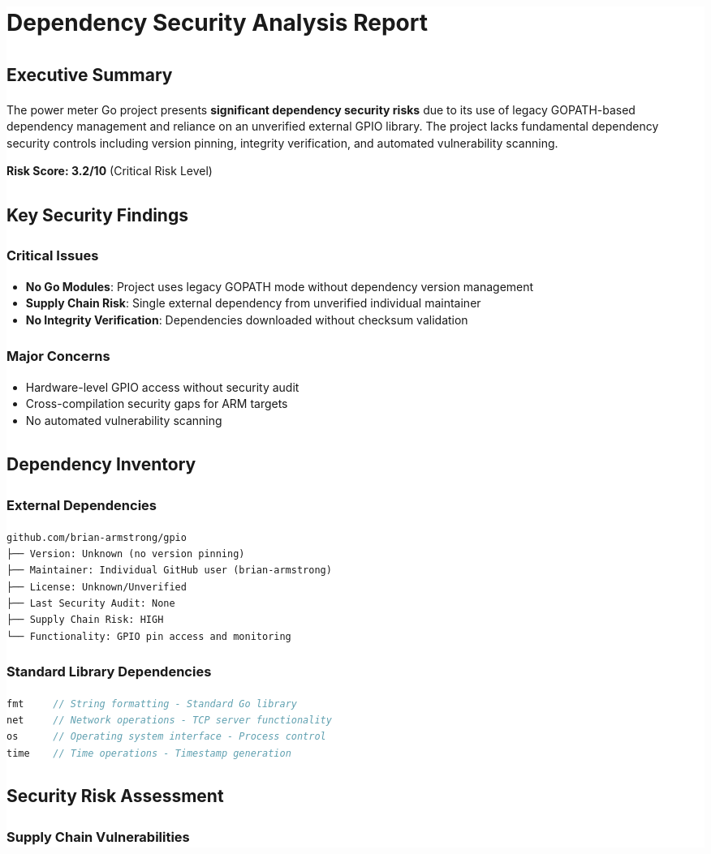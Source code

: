 # Dependency Security Analysis Report

## Executive Summary

The power meter Go project presents **significant dependency security risks** due to its use of legacy GOPATH-based dependency management and reliance on an unverified external GPIO library. The project lacks fundamental dependency security controls including version pinning, integrity verification, and automated vulnerability scanning.

**Risk Score: 3.2/10** (Critical Risk Level)

## Key Security Findings

### Critical Issues
- **No Go Modules**: Project uses legacy GOPATH mode without dependency version management
- **Supply Chain Risk**: Single external dependency from unverified individual maintainer
- **No Integrity Verification**: Dependencies downloaded without checksum validation

### Major Concerns
- Hardware-level GPIO access without security audit
- Cross-compilation security gaps for ARM targets
- No automated vulnerability scanning

## Dependency Inventory

### External Dependencies
```
github.com/brian-armstrong/gpio
├── Version: Unknown (no version pinning)
├── Maintainer: Individual GitHub user (brian-armstrong)
├── License: Unknown/Unverified
├── Last Security Audit: None
├── Supply Chain Risk: HIGH
└── Functionality: GPIO pin access and monitoring
```

### Standard Library Dependencies
```go
fmt     // String formatting - Standard Go library
net     // Network operations - TCP server functionality  
os      // Operating system interface - Process control
time    // Time operations - Timestamp generation
```

## Security Risk Assessment

### Supply Chain Vulnerabilities
